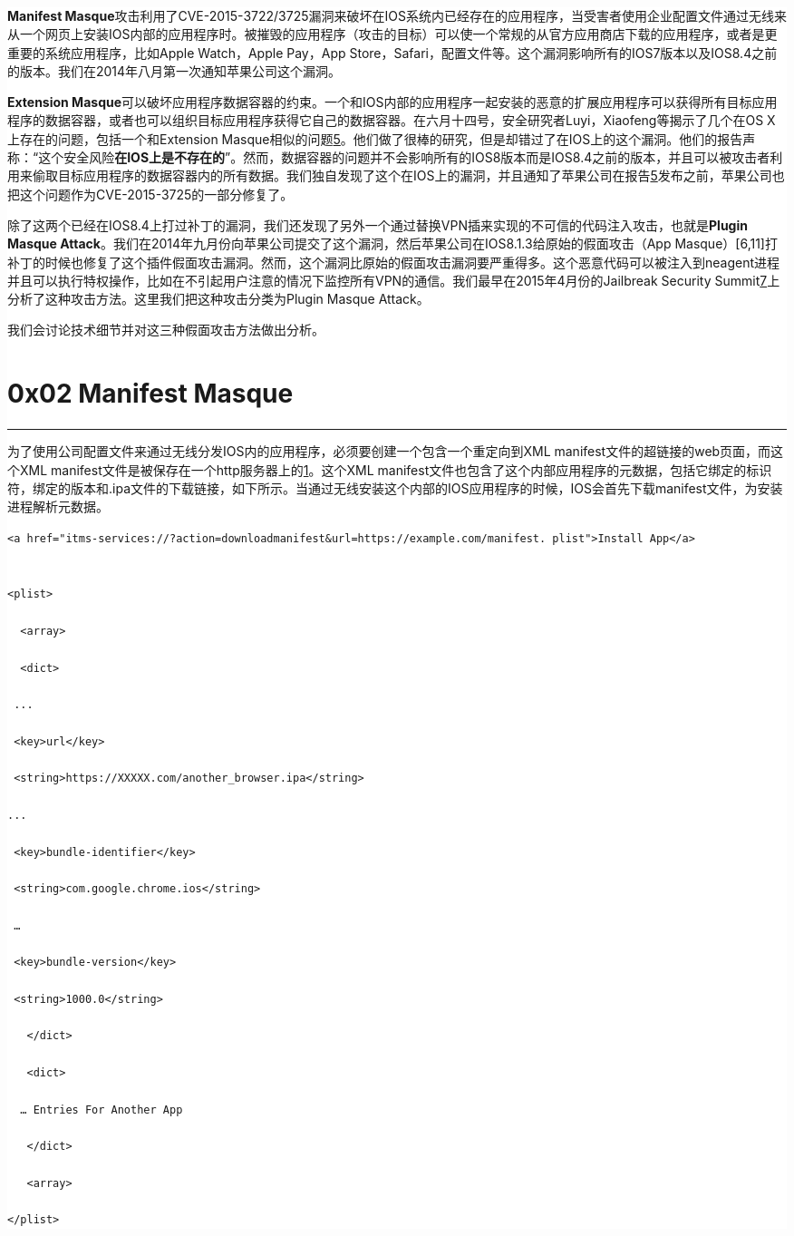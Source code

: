 **Manifest Masque**攻击利用了CVE-2015-3722/3725漏洞来破坏在IOS系统内已经存在的应用程序，当受害者使用企业配置文件通过无线来从一个网页上安装IOS内部的应用程序时。被摧毁的应用程序（攻击的目标）可以使一个常规的从官方应用商店下载的应用程序，或者是更重要的系统应用程序，比如Apple Watch，Apple Pay，App Store，Safari，配置文件等。这个漏洞影响所有的IOS7版本以及IOS8.4之前的版本。我们在2014年八月第一次通知苹果公司这个漏洞。

**Extension Masque**可以破坏应用程序数据容器的约束。一个和IOS内部的应用程序一起安装的恶意的扩展应用程序可以获得所有目标应用程序的数据容器，或者也可以组织目标应用程序获得它自己的数据容器。在六月十四号，安全研究者Luyi，Xiaofeng等揭示了几个在OS X上存在的问题，包括一个和Extension Masque相似的问题[5](https://www.fireeye.com/blog/threat-research/2015/06/three/_new/_masqueatt.html)。他们做了很棒的研究，但是却错过了在IOS上的这个漏洞。他们的报告声称：“这个安全风险**在IOS上是不存在的**”。然而，数据容器的问题并不会影响所有的IOS8版本而是IOS8.4之前的版本，并且可以被攻击者利用来偷取目标应用程序的数据容器内的所有数据。我们独自发现了这个在IOS上的漏洞，并且通知了苹果公司在报告[5](https://www.fireeye.com/blog/threat-research/2015/06/three/_new/_masqueatt.html)发布之前，苹果公司也把这个问题作为CVE-2015-3725的一部分修复了。

除了这两个已经在IOS8.4上打过补丁的漏洞，我们还发现了另外一个通过替换VPN插来实现的不可信的代码注入攻击，也就是**Plugin Masque Attack**。我们在2014年九月份向苹果公司提交了这个漏洞，然后苹果公司在IOS8.1.3给原始的假面攻击（App Masque）[6,11]打补丁的时候也修复了这个插件假面攻击漏洞。然而，这个漏洞比原始的假面攻击漏洞要严重得多。这个恶意代码可以被注入到neagent进程并且可以执行特权操作，比如在不引起用户注意的情况下监控所有VPN的通信。我们最早在2015年4月份的Jailbreak Security Summit[7](http://drops.wooyun.org/wp-content/uploads/2015/07/2.jpg)上分析了这种攻击方法。这里我们把这种攻击分类为Plugin Masque Attack。

我们会讨论技术细节并对这三种假面攻击方法做出分析。

0x02 Manifest Masque
====================

* * *

为了使用公司配置文件来通过无线分发IOS内的应用程序，必须要创建一个包含一个重定向到XML manifest文件的超链接的web页面，而这个XML manifest文件是被保存在一个http服务器上的[1](http://drops.wooyun.org/wp-content/uploads/2015/07/1.jpg)。这个XML manifest文件也包含了这个内部应用程序的元数据，包括它绑定的标识符，绑定的版本和.ipa文件的下载链接，如下所示。当通过无线安装这个内部的IOS应用程序的时候，IOS会首先下载manifest文件，为安装进程解析元数据。

```
<a href="itms-services://?action=downloadmanifest&url=https://example.com/manifest. plist">Install App</a>


<plist>

  <array>

  <dict>

 ...

 <key>url</key>

 <string>https://XXXXX.com/another_browser.ipa</string>

...

 <key>bundle-identifier</key>

 <string>com.google.chrome.ios</string>

 …

 <key>bundle-version</key>

 <string>1000.0</string>

   </dict>

   <dict>

  … Entries For Another App

   </dict>

   <array>

</plist>
```